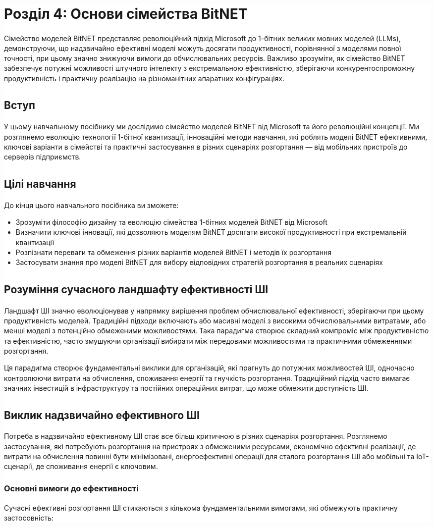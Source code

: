 
# Розділ 4: Основи сімейства BitNET

Сімейство моделей BitNET представляє революційний підхід Microsoft до 1-бітних великих мовних моделей (LLMs), демонструючи, що надзвичайно ефективні моделі можуть досягати продуктивності, порівнянної з моделями повної точності, при цьому значно знижуючи вимоги до обчислювальних ресурсів. Важливо зрозуміти, як сімейство BitNET забезпечує потужні можливості штучного інтелекту з екстремальною ефективністю, зберігаючи конкурентоспроможну продуктивність і практичну реалізацію на різноманітних апаратних конфігураціях.

## Вступ

У цьому навчальному посібнику ми дослідимо сімейство моделей BitNET від Microsoft та його революційні концепції. Ми розглянемо еволюцію технології 1-бітної квантизації, інноваційні методи навчання, які роблять моделі BitNET ефективними, ключові варіанти в сімействі та практичні застосування в різних сценаріях розгортання — від мобільних пристроїв до серверів підприємств.

## Цілі навчання

До кінця цього навчального посібника ви зможете:

- Зрозуміти філософію дизайну та еволюцію сімейства 1-бітних моделей BitNET від Microsoft
- Визначити ключові інновації, які дозволяють моделям BitNET досягати високої продуктивності при екстремальній квантизації
- Розпізнати переваги та обмеження різних варіантів моделей BitNET і методів їх розгортання
- Застосувати знання про моделі BitNET для вибору відповідних стратегій розгортання в реальних сценаріях

## Розуміння сучасного ландшафту ефективності ШІ

Ландшафт ШІ значно еволюціонував у напрямку вирішення проблем обчислювальної ефективності, зберігаючи при цьому продуктивність моделей. Традиційні підходи включають або масивні моделі з високими обчислювальними витратами, або менші моделі з потенційно обмеженими можливостями. Така парадигма створює складний компроміс між продуктивністю та ефективністю, часто змушуючи організації вибирати між передовими можливостями та практичними обмеженнями розгортання.

Ця парадигма створює фундаментальні виклики для організацій, які прагнуть до потужних можливостей ШІ, одночасно контролюючи витрати на обчислення, споживання енергії та гнучкість розгортання. Традиційний підхід часто вимагає значних інвестицій в інфраструктуру та постійних операційних витрат, що може обмежити доступність ШІ.

## Виклик надзвичайно ефективного ШІ

Потреба в надзвичайно ефективному ШІ стає все більш критичною в різних сценаріях розгортання. Розглянемо застосування, які потребують розгортання на пристроях з обмеженими ресурсами, економічно ефективні реалізації, де витрати на обчислення повинні бути мінімізовані, енергоефективні операції для сталого розгортання ШІ або мобільні та IoT-сценарії, де споживання енергії є ключовим.

### Основні вимоги до ефективності

Сучасні ефективні розгортання ШІ стикаються з кількома фундаментальними вимогами, які обмежують практичну застосовність:

